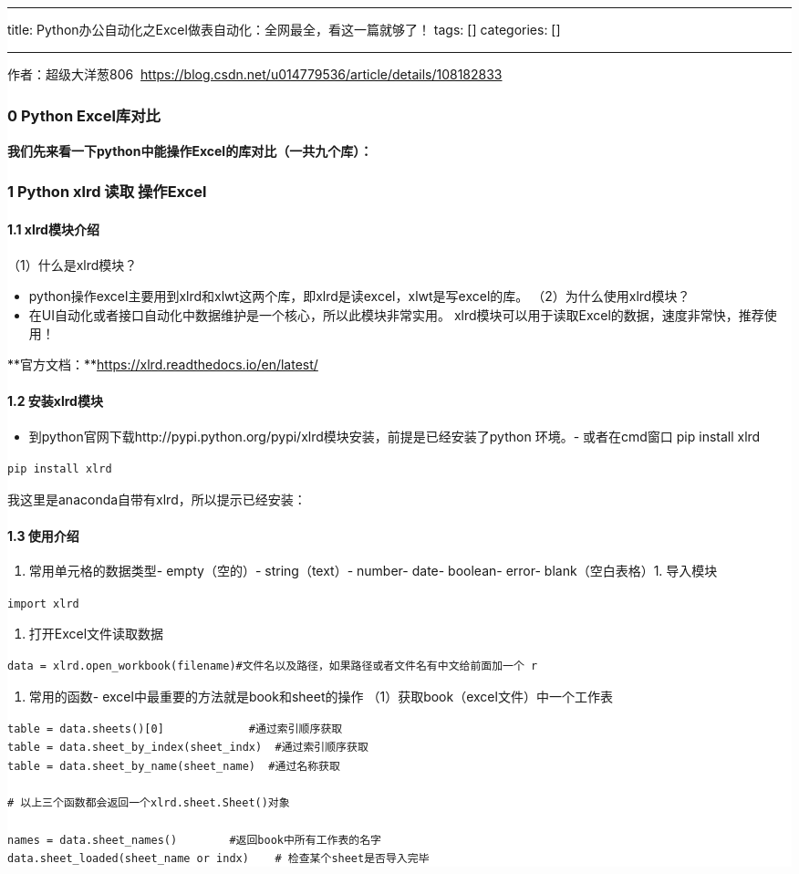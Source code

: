 
--- 
title:  Python办公自动化之Excel做表自动化：全网最全，看这一篇就够了！ 
tags: []
categories: [] 

---
>  
  作者：超级大洋葱806  
  https://blog.csdn.net/u014779536/article/details/108182833 
 

### 0 Python Excel库对比

**我们先来看一下python中能操作Excel的库对比（一共九个库）：**

### 1 Python xlrd 读取 操作Excel

#### 1.1 xlrd模块介绍

（1）什么是xlrd模块？
- python操作excel主要用到xlrd和xlwt这两个库，即xlrd是读excel，xlwt是写excel的库。
（2）为什么使用xlrd模块？
- 在UI自动化或者接口自动化中数据维护是一个核心，所以此模块非常实用。
xlrd模块可以用于读取Excel的数据，速度非常快，推荐使用！

**官方文档：**https://xlrd.readthedocs.io/en/latest/

#### 1.2 安装xlrd模块
- 到python官网下载http://pypi.python.org/pypi/xlrd模块安装，前提是已经安装了python 环境。- 或者在cmd窗口 pip install xlrd
```
pip install xlrd

```

我这里是anaconda自带有xlrd，所以提示已经安装：

#### 1.3 使用介绍
1. 常用单元格的数据类型- empty（空的）- string（text）- number- date- boolean- error- blank（空白表格）1. 导入模块
```
import xlrd

```
1. 打开Excel文件读取数据
```
data = xlrd.open_workbook(filename)#文件名以及路径，如果路径或者文件名有中文给前面加一个 r

```
1. 常用的函数- excel中最重要的方法就是book和sheet的操作
（1）获取book（excel文件）中一个工作表

```
table = data.sheets()[0]             #通过索引顺序获取
table = data.sheet_by_index(sheet_indx)  #通过索引顺序获取
table = data.sheet_by_name(sheet_name)  #通过名称获取

# 以上三个函数都会返回一个xlrd.sheet.Sheet()对象

names = data.sheet_names()        #返回book中所有工作表的名字
data.sheet_loaded(sheet_name or indx)    # 检查某个sheet是否导入完毕

```

